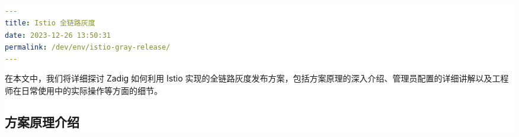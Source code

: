 ```yaml
---
title: Istio 全链路灰度
date: 2023-12-26 13:50:31
permalink: /dev/env/istio-gray-release/
---
```


在本文中，我们将详细探讨 Zadig 如何利用 Istio 实现的全链路灰度发布方案，包括方案原理的深入介绍、管理员配置的详细讲解以及工程师在日常使用中的实际操作等方面的细节。

## 方案原理介绍
